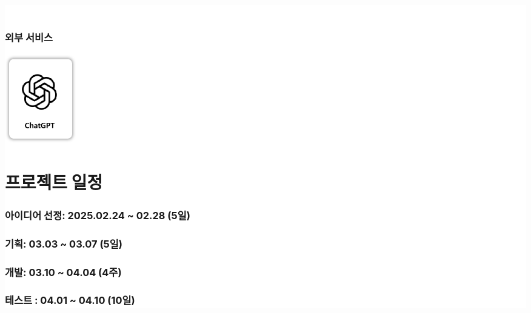   </div>
<br>

  <div>
    <h3>외부 서비스</h3>
    <img src="images/skills/ChatGPT.png" width="120"/>


  </div>
</div>

# 프로젝트 일정

### 아이디어 선정: 2025.02.24 ~ 02.28 (5일)

### 기획: 03.03 ~ 03.07 (5일)

### 개발: 03.10 ~ 04.04 (4주)

### 테스트 : 04.01 ~ 04.10 (10일)
